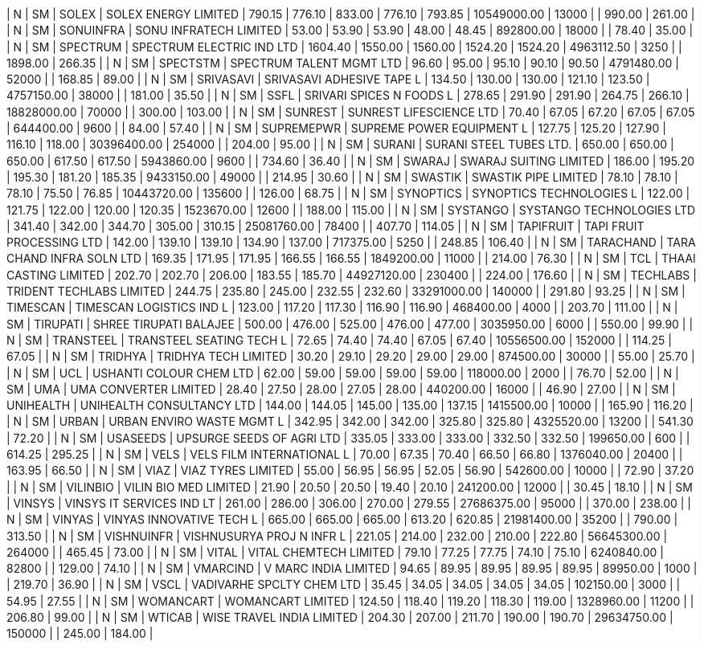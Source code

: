 | N | SM | SOLEX | SOLEX ENERGY LIMITED | 790.15 | 776.10 | 833.00 | 776.10 | 793.85 | 10549000.00 | 13000 |  | 990.00 | 261.00 |
| N | SM | SONUINFRA | SONU INFRATECH LIMITED | 53.00 | 53.90 | 53.90 | 48.00 | 48.45 | 892800.00 | 18000 |  | 78.40 | 35.00 |
| N | SM | SPECTRUM | SPECTRUM ELECTRIC IND LTD | 1604.40 | 1550.00 | 1560.00 | 1524.20 | 1524.20 | 4963112.50 | 3250 |  | 1898.00 | 266.35 |
| N | SM | SPECTSTM | SPECTRUM TALENT MGMT LTD | 96.60 | 95.00 | 95.10 | 90.10 | 90.50 | 4791480.00 | 52000 |  | 168.85 | 89.00 |
| N | SM | SRIVASAVI | SRIVASAVI ADHESIVE TAPE L | 134.50 | 130.00 | 130.00 | 121.10 | 123.50 | 4757150.00 | 38000 |  | 181.00 | 35.50 |
| N | SM | SSFL | SRIVARI SPICES N FOODS L | 278.65 | 291.90 | 291.90 | 264.75 | 266.10 | 18828000.00 | 70000 |  | 300.00 | 103.00 |
| N | SM | SUNREST | SUNREST LIFESCIENCE LTD | 70.40 | 67.05 | 67.20 | 67.05 | 67.05 | 644400.00 | 9600 |  | 84.00 | 57.40 |
| N | SM | SUPREMEPWR | SUPREME POWER EQUIPMENT L | 127.75 | 125.20 | 127.90 | 116.10 | 118.00 | 30396400.00 | 254000 |  | 204.00 | 95.00 |
| N | SM | SURANI | SURANI STEEL TUBES LTD. | 650.00 | 650.00 | 650.00 | 617.50 | 617.50 | 5943860.00 | 9600 |  | 734.60 | 36.40 |
| N | SM | SWARAJ | SWARAJ SUITING LIMITED | 186.00 | 195.20 | 195.30 | 181.20 | 185.35 | 9433150.00 | 49000 |  | 214.95 | 30.60 |
| N | SM | SWASTIK | SWASTIK PIPE LIMITED | 78.10 | 78.10 | 78.10 | 75.50 | 76.85 | 10443720.00 | 135600 |  | 126.00 | 68.75 |
| N | SM | SYNOPTICS | SYNOPTICS TECHNOLOGIES L | 122.00 | 121.75 | 122.00 | 120.00 | 120.35 | 1523670.00 | 12600 |  | 188.00 | 115.00 |
| N | SM | SYSTANGO | SYSTANGO TECHNOLOGIES LTD | 341.40 | 342.00 | 344.70 | 305.00 | 310.15 | 25081760.00 | 78400 |  | 407.70 | 114.05 |
| N | SM | TAPIFRUIT | TAPI FRUIT PROCESSING LTD | 142.00 | 139.10 | 139.10 | 134.90 | 137.00 | 717375.00 | 5250 |  | 248.85 | 106.40 |
| N | SM | TARACHAND | TARA CHAND INFRA SOLN LTD | 169.35 | 171.95 | 171.95 | 166.55 | 166.55 | 1849200.00 | 11000 |  | 214.00 | 76.30 |
| N | SM | TCL | THAAI CASTING LIMITED | 202.70 | 202.70 | 206.00 | 183.55 | 185.70 | 44927120.00 | 230400 |  | 224.00 | 176.60 |
| N | SM | TECHLABS | TRIDENT TECHLABS LIMITED | 244.75 | 235.80 | 245.00 | 232.55 | 232.60 | 33291000.00 | 140000 |  | 291.80 | 93.25 |
| N | SM | TIMESCAN | TIMESCAN LOGISTICS IND L | 123.00 | 117.20 | 117.30 | 116.90 | 116.90 | 468400.00 | 4000 |  | 203.70 | 111.00 |
| N | SM | TIRUPATI | SHREE TIRUPATI BALAJEE | 500.00 | 476.00 | 525.00 | 476.00 | 477.00 | 3035950.00 | 6000 |  | 550.00 | 99.90 |
| N | SM | TRANSTEEL | TRANSTEEL SEATING TECH L | 72.65 | 74.40 | 74.40 | 67.05 | 67.40 | 10556500.00 | 152000 |  | 114.25 | 67.05 |
| N | SM | TRIDHYA | TRIDHYA TECH LIMITED | 30.20 | 29.10 | 29.20 | 29.00 | 29.00 | 874500.00 | 30000 |  | 55.00 | 25.70 |
| N | SM | UCL | USHANTI COLOUR CHEM LTD | 62.00 | 59.00 | 59.00 | 59.00 | 59.00 | 118000.00 | 2000 |  | 76.70 | 52.00 |
| N | SM | UMA | UMA CONVERTER LIMITED | 28.40 | 27.50 | 28.00 | 27.05 | 28.00 | 440200.00 | 16000 |  | 46.90 | 27.00 |
| N | SM | UNIHEALTH | UNIHEALTH CONSULTANCY LTD | 144.00 | 144.05 | 145.00 | 135.00 | 137.15 | 1415500.00 | 10000 |  | 165.90 | 116.20 |
| N | SM | URBAN | URBAN ENVIRO WASTE MGMT L | 342.95 | 342.00 | 342.00 | 325.80 | 325.80 | 4325520.00 | 13200 |  | 541.30 | 72.20 |
| N | SM | USASEEDS | UPSURGE SEEDS OF AGRI LTD | 335.05 | 333.00 | 333.00 | 332.50 | 332.50 | 199650.00 | 600 |  | 614.25 | 295.25 |
| N | SM | VELS | VELS FILM INTERNATIONAL L | 70.00 | 67.35 | 70.40 | 66.50 | 66.80 | 1376040.00 | 20400 |  | 163.95 | 66.50 |
| N | SM | VIAZ | VIAZ TYRES LIMITED | 55.00 | 56.95 | 56.95 | 52.05 | 56.90 | 542600.00 | 10000 |  | 72.90 | 37.20 |
| N | SM | VILINBIO | VILIN BIO MED LIMITED | 21.90 | 20.50 | 20.50 | 19.40 | 20.10 | 241200.00 | 12000 |  | 30.45 | 18.10 |
| N | SM | VINSYS | VINSYS IT SERVICES IND LT | 261.00 | 286.00 | 306.00 | 270.00 | 279.55 | 27686375.00 | 95000 |  | 370.00 | 238.00 |
| N | SM | VINYAS | VINYAS INNOVATIVE TECH L | 665.00 | 665.00 | 665.00 | 613.20 | 620.85 | 21981400.00 | 35200 |  | 790.00 | 313.50 |
| N | SM | VISHNUINFR | VISHNUSURYA PROJ N INFR L | 221.05 | 214.00 | 232.00 | 210.00 | 222.80 | 56645300.00 | 264000 |  | 465.45 | 73.00 |
| N | SM | VITAL | VITAL CHEMTECH LIMITED | 79.10 | 77.25 | 77.75 | 74.10 | 75.10 | 6240840.00 | 82800 |  | 129.00 | 74.10 |
| N | SM | VMARCIND | V MARC INDIA LIMITED | 94.65 | 89.95 | 89.95 | 89.95 | 89.95 | 89950.00 | 1000 |  | 219.70 | 36.90 |
| N | SM | VSCL | VADIVARHE SPCLTY CHEM LTD | 35.45 | 34.05 | 34.05 | 34.05 | 34.05 | 102150.00 | 3000 |  | 54.95 | 27.55 |
| N | SM | WOMANCART | WOMANCART LIMITED | 124.50 | 118.40 | 119.20 | 118.30 | 119.00 | 1328960.00 | 11200 |  | 206.80 | 99.00 |
| N | SM | WTICAB | WISE TRAVEL INDIA LIMITED | 204.30 | 207.00 | 211.70 | 190.00 | 190.70 | 29634750.00 | 150000 |  | 245.00 | 184.00 |